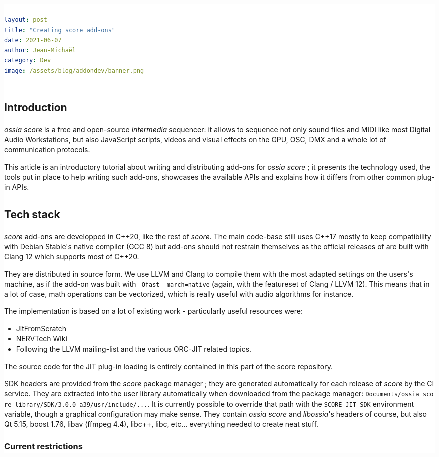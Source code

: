 ```yaml
---
layout: post
title: "Creating score add-ons"
date: 2021-06-07
author: Jean-Michaël
category: Dev
image: /assets/blog/addondev/banner.png
---
```


## Introduction

_ossia score_ is a free and open-source _intermedia_ sequencer: it allows to sequence not only sound files and MIDI like most Digital Audio Workstations, but also JavaScript scripts, videos and visual effects on the GPU, OSC, DMX and a whole lot of communication protocols.

This article is an introductory tutorial about writing and distributing add-ons for _ossia score_ ; it presents the technology used, the tools put in place to help writing such add-ons, showcases the available APIs and explains how it differs from other common plug-in APIs.

## Tech stack

_score_ add-ons are developped in C++20, like the rest of _score_. The main code-base still uses C++17 mostly to keep compatibility with Debian Stable's native compiler (GCC 8) but add-ons should not restrain themselves as the official releases of are built with Clang 12 which supports most of C++20.

They are distributed in source form. We use LLVM and Clang to compile them with the most adapted settings on the users's machine, as if the add-on was built with `-Ofast -march=native` (again, with the featureset of Clang / LLVM 12).
This means that in a lot of case, math operations can be vectorized, which is really useful with audio algorithms for instance.

The implementation is based on a lot of existing work - particularly useful resources were:

- [JitFromScratch](https://github.com/weliveindetail/JitFromScratch)
- [NERVTech Wiki](https://wiki.nervtech.org)
- Following the LLVM mailing-list and the various ORC-JIT related topics.

The source code for the JIT plug-in loading is entirely contained [in this part of the score repository](https://github.com/ossia/score/tree/master/src/plugins/score-plugin-jit/JitCpp).

SDK headers are provided from the _score_ package manager ; they are generated automatically for each release of _score_ by the CI service. They are extracted into the user library automatically when downloaded from the package manager: `Documents/ossia score library/SDK/3.0.0-a39/usr/include/...`. It is currently possible to override that path with the `SCORE_JIT_SDK` environment variable, though a graphical configuration may make sense. They contain _ossia score_ and _libossia_'s headers of course, but also Qt 5.15, boost 1.76, libav (ffmpeg 4.4), libc++, libc, etc... everything needed to create neat stuff.

### Current restrictions
